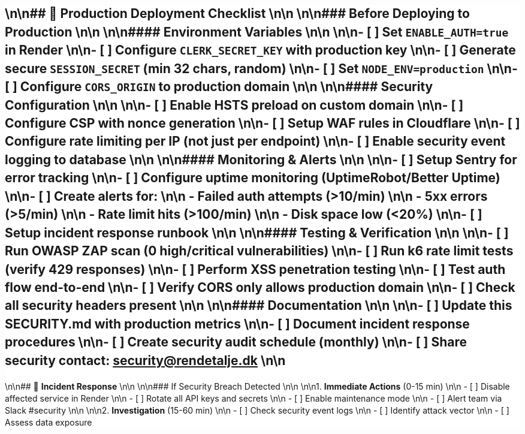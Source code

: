
\n\n## 🔐 **Production Deployment Checklist**
\n\n
\n\n### Before Deploying to Production
\n\n
\n\n#### Environment Variables
\n\n
\n\n- [ ] Set `ENABLE_AUTH=true` in Render
\n\n- [ ] Configure `CLERK_SECRET_KEY` with production key
\n\n- [ ] Generate secure `SESSION_SECRET` (min 32 chars, random)
\n\n- [ ] Set `NODE_ENV=production`
\n\n- [ ] Configure `CORS_ORIGIN` to production domain
\n\n
\n\n#### Security Configuration
\n\n
\n\n- [ ] Enable HSTS preload on custom domain
\n\n- [ ] Configure CSP with nonce generation
\n\n- [ ] Setup WAF rules in Cloudflare
\n\n- [ ] Configure rate limiting per IP (not just per endpoint)
\n\n- [ ] Enable security event logging to database
\n\n
\n\n#### Monitoring & Alerts
\n\n
\n\n- [ ] Setup Sentry for error tracking
\n\n- [ ] Configure uptime monitoring (UptimeRobot/Better Uptime)
\n\n- [ ] Create alerts for:
\n\n  - Failed auth attempts (>10/min)
\n\n  - 5xx errors (>5/min)
\n\n  - Rate limit hits (>100/min)
\n\n  - Disk space low (<20%)
\n\n- [ ] Setup incident response runbook
\n\n
\n\n#### Testing & Verification
\n\n
\n\n- [ ] Run OWASP ZAP scan (0 high/critical vulnerabilities)
\n\n- [ ] Run k6 rate limit tests (verify 429 responses)
\n\n- [ ] Perform XSS penetration testing
\n\n- [ ] Test auth flow end-to-end
\n\n- [ ] Verify CORS only allows production domain
\n\n- [ ] Check all security headers present
\n\n
\n\n#### Documentation
\n\n
\n\n- [ ] Update this SECURITY.md with production metrics
\n\n- [ ] Document incident response procedures
\n\n- [ ] Create security audit schedule (monthly)
\n\n- [ ] Share security contact: <security@rendetalje.dk>
\n\n
---

\n\n## 🚨 **Incident Response**
\n\n
\n\n### If Security Breach Detected
\n\n
\n\n1. **Immediate Actions** (0-15 min)
\n\n   - [ ] Disable affected service in Render
\n\n   - [ ] Rotate all API keys and secrets
\n\n   - [ ] Enable maintenance mode
\n\n   - [ ] Alert team via Slack #security
\n\n
\n\n2. **Investigation** (15-60 min)
\n\n   - [ ] Check security event logs
\n\n   - [ ] Identify attack vector
\n\n   - [ ] Assess data exposure